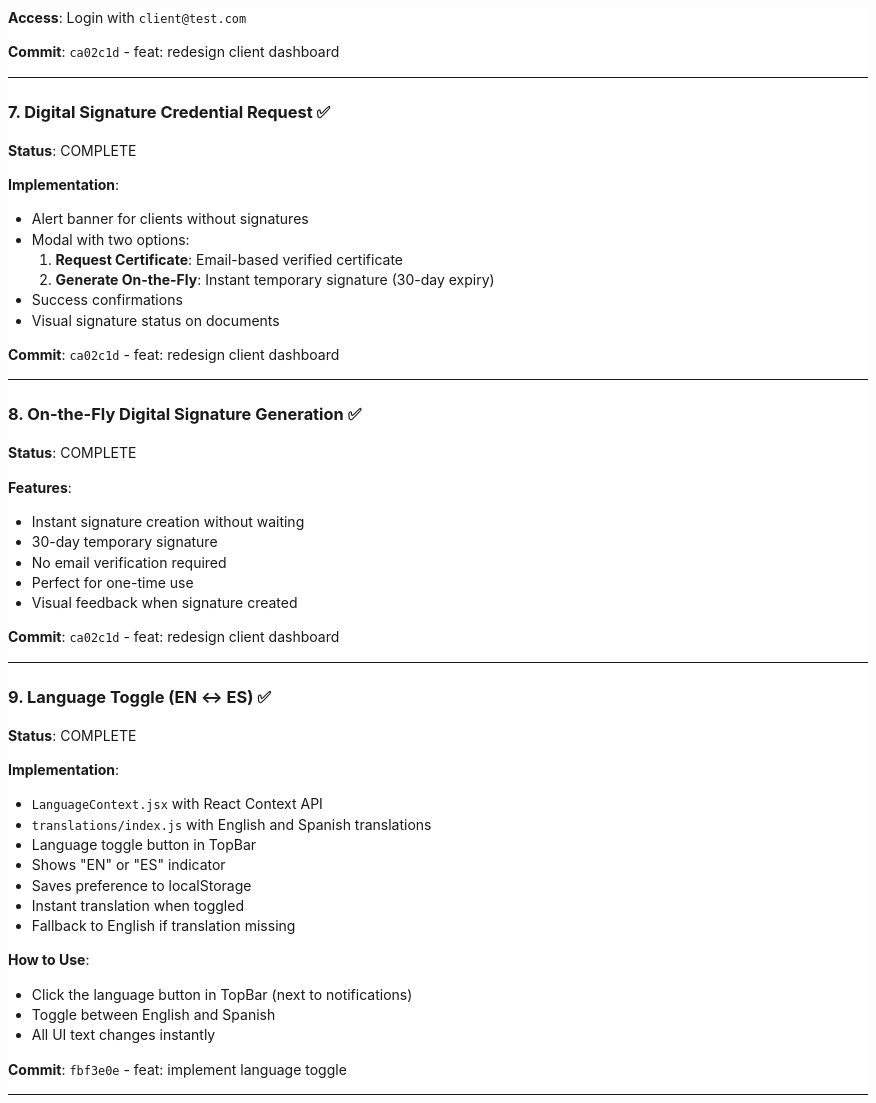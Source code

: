 **Access**: Login with `client@test.com`

**Commit**: `ca02c1d` - feat: redesign client dashboard

---

### 7. Digital Signature Credential Request ✅
**Status**: COMPLETE

**Implementation**:
- Alert banner for clients without signatures
- Modal with two options:
  1. **Request Certificate**: Email-based verified certificate
  2. **Generate On-the-Fly**: Instant temporary signature (30-day expiry)
- Success confirmations
- Visual signature status on documents

**Commit**: `ca02c1d` - feat: redesign client dashboard

---

### 8. On-the-Fly Digital Signature Generation ✅
**Status**: COMPLETE

**Features**:
- Instant signature creation without waiting
- 30-day temporary signature
- No email verification required
- Perfect for one-time use
- Visual feedback when signature created

**Commit**: `ca02c1d` - feat: redesign client dashboard

---

### 9. Language Toggle (EN ↔ ES) ✅
**Status**: COMPLETE

**Implementation**:
- `LanguageContext.jsx` with React Context API
- `translations/index.js` with English and Spanish translations
- Language toggle button in TopBar
- Shows "EN" or "ES" indicator
- Saves preference to localStorage
- Instant translation when toggled
- Fallback to English if translation missing

**How to Use**:
- Click the language button in TopBar (next to notifications)
- Toggle between English and Spanish
- All UI text changes instantly

**Commit**: `fbf3e0e` - feat: implement language toggle

---
